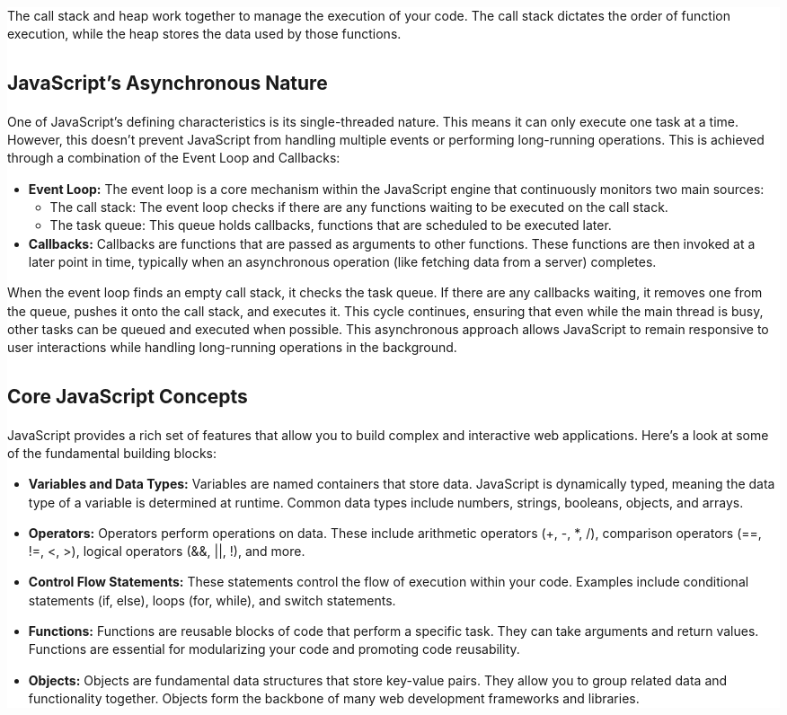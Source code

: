 
The call stack and heap work together to manage the execution of your code. The call stack dictates the order of function execution, while the heap stores the data used by those functions.


JavaScript’s Asynchronous Nature
--------------------------------


One of JavaScript’s defining characteristics is its single-threaded nature. This means it can only execute one task at a time. However, this doesn’t prevent JavaScript from handling multiple events or performing long-running operations. This is achieved through a combination of the Event Loop and Callbacks:


* **Event Loop:** The event loop is a core mechanism within the JavaScript engine that continuously monitors two main sources:
	+ The call stack: The event loop checks if there are any functions waiting to be executed on the call stack.
	+ The task queue: This queue holds callbacks, functions that are scheduled to be executed later.
* **Callbacks:** Callbacks are functions that are passed as arguments to other functions. These functions are then invoked at a later point in time, typically when an asynchronous operation (like fetching data from a server) completes.


When the event loop finds an empty call stack, it checks the task queue. If there are any callbacks waiting, it removes one from the queue, pushes it onto the call stack, and executes it. This cycle continues, ensuring that even while the main thread is busy, other tasks can be queued and executed when possible. This asynchronous approach allows JavaScript to remain responsive to user interactions while handling long-running operations in the background.


Core JavaScript Concepts
------------------------


JavaScript provides a rich set of features that allow you to build complex and interactive web applications. Here’s a look at some of the fundamental building blocks:


* **Variables and Data Types:** Variables are named containers that store data. JavaScript is dynamically typed, meaning the data type of a variable is determined at runtime. Common data types include numbers, strings, booleans, objects, and arrays.



* **Operators:** Operators perform operations on data. These include arithmetic operators (+, -, \*, /), comparison operators (==, !=, <, >), logical operators (&&, ||, !), and more.



* **Control Flow Statements:** These statements control the flow of execution within your code. Examples include conditional statements (if, else), loops (for, while), and switch statements.



* **Functions:** Functions are reusable blocks of code that perform a specific task. They can take arguments and return values. Functions are essential for modularizing your code and promoting code reusability.



* **Objects:** Objects are fundamental data structures that store key-value pairs. They allow you to group related data and functionality together. Objects form the backbone of many web development frameworks and libraries.

